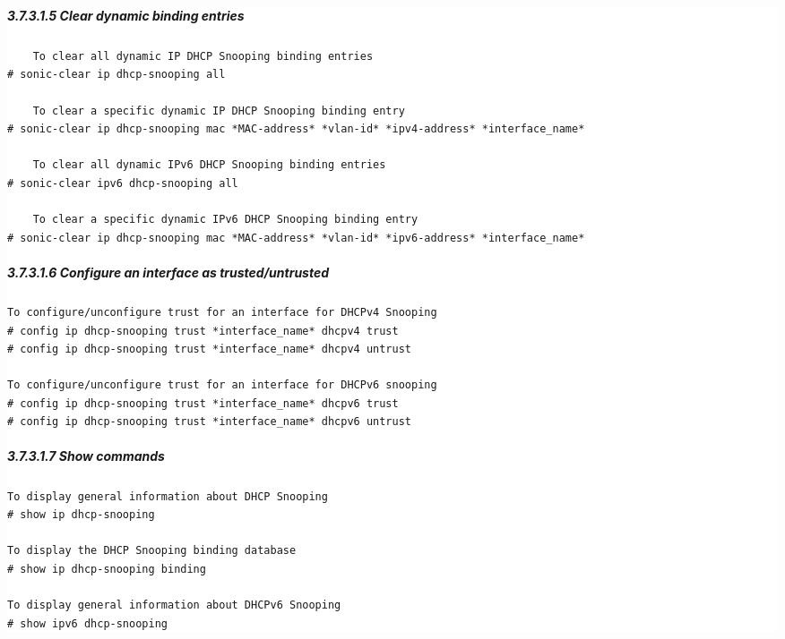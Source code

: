 ##### 3.7.3.1.5 Clear dynamic binding entries  

        To clear all dynamic IP DHCP Snooping binding entries 
	# sonic-clear ip dhcp-snooping all
        
        To clear a specific dynamic IP DHCP Snooping binding entry
	# sonic-clear ip dhcp-snooping mac *MAC-address* *vlan-id* *ipv4-address* *interface_name* 

        To clear all dynamic IPv6 DHCP Snooping binding entries 
	# sonic-clear ipv6 dhcp-snooping all
        
        To clear a specific dynamic IPv6 DHCP Snooping binding entry
	# sonic-clear ip dhcp-snooping mac *MAC-address* *vlan-id* *ipv6-address* *interface_name* 

##### 3.7.3.1.6 Configure an interface as trusted/untrusted

	To configure/unconfigure trust for an interface for DHCPv4 Snooping
	# config ip dhcp-snooping trust *interface_name* dhcpv4 trust
	# config ip dhcp-snooping trust *interface_name* dhcpv4 untrust

	To configure/unconfigure trust for an interface for DHCPv6 snooping
	# config ip dhcp-snooping trust *interface_name* dhcpv6 trust
	# config ip dhcp-snooping trust *interface_name* dhcpv6 untrust

##### 3.7.3.1.7 Show commands

	To display general information about DHCP Snooping
	# show ip dhcp-snooping

	To display the DHCP Snooping binding database
	# show ip dhcp-snooping binding

	To display general information about DHCPv6 Snooping
	# show ipv6 dhcp-snooping
